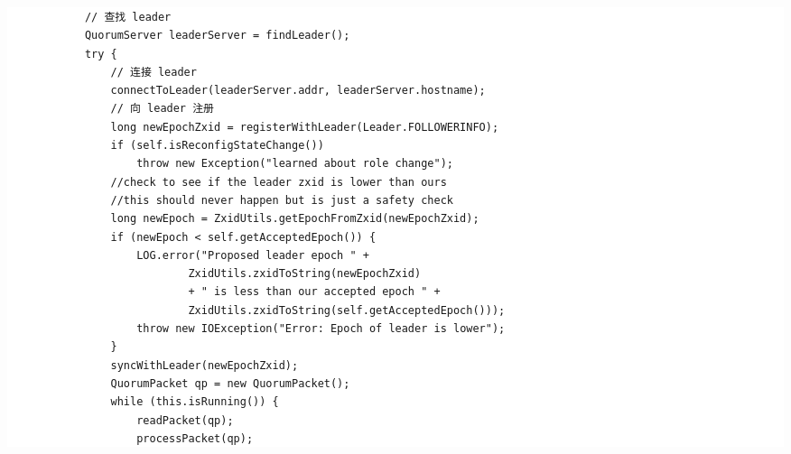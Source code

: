 ```text
			// 查找 leader
            QuorumServer leaderServer = findLeader();
            try {
                // 连接 leader
                connectToLeader(leaderServer.addr, leaderServer.hostname);
                // 向 leader 注册
                long newEpochZxid = registerWithLeader(Leader.FOLLOWERINFO);
                if (self.isReconfigStateChange())
                    throw new Exception("learned about role change");
                //check to see if the leader zxid is lower than ours
                //this should never happen but is just a safety check
                long newEpoch = ZxidUtils.getEpochFromZxid(newEpochZxid);
                if (newEpoch < self.getAcceptedEpoch()) {
                    LOG.error("Proposed leader epoch " +
                            ZxidUtils.zxidToString(newEpochZxid)
                            + " is less than our accepted epoch " +
                            ZxidUtils.zxidToString(self.getAcceptedEpoch()));
                    throw new IOException("Error: Epoch of leader is lower");
                }
                syncWithLeader(newEpochZxid);
                QuorumPacket qp = new QuorumPacket();
                while (this.isRunning()) {
                    readPacket(qp);
                    processPacket(qp);

